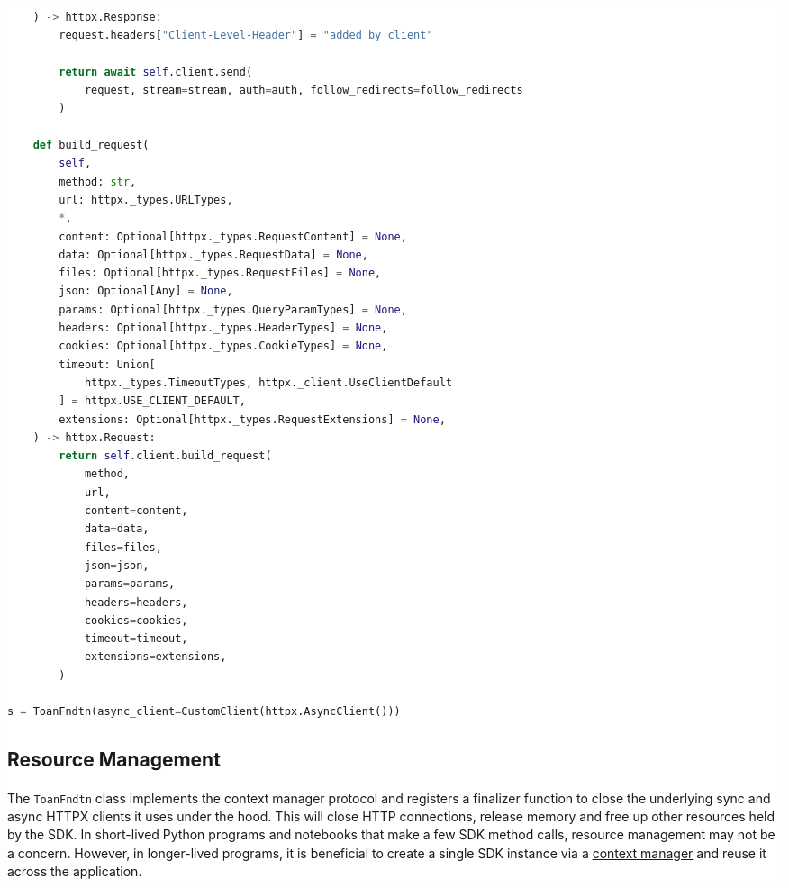```python
    ) -> httpx.Response:
        request.headers["Client-Level-Header"] = "added by client"

        return await self.client.send(
            request, stream=stream, auth=auth, follow_redirects=follow_redirects
        )

    def build_request(
        self,
        method: str,
        url: httpx._types.URLTypes,
        *,
        content: Optional[httpx._types.RequestContent] = None,
        data: Optional[httpx._types.RequestData] = None,
        files: Optional[httpx._types.RequestFiles] = None,
        json: Optional[Any] = None,
        params: Optional[httpx._types.QueryParamTypes] = None,
        headers: Optional[httpx._types.HeaderTypes] = None,
        cookies: Optional[httpx._types.CookieTypes] = None,
        timeout: Union[
            httpx._types.TimeoutTypes, httpx._client.UseClientDefault
        ] = httpx.USE_CLIENT_DEFAULT,
        extensions: Optional[httpx._types.RequestExtensions] = None,
    ) -> httpx.Request:
        return self.client.build_request(
            method,
            url,
            content=content,
            data=data,
            files=files,
            json=json,
            params=params,
            headers=headers,
            cookies=cookies,
            timeout=timeout,
            extensions=extensions,
        )

s = ToanFndtn(async_client=CustomClient(httpx.AsyncClient()))
```



## Resource Management

The `ToanFndtn` class implements the context manager protocol and registers a finalizer function to close the underlying sync and async HTTPX clients it uses under the hood. This will close HTTP connections, release memory and free up other resources held by the SDK. In short-lived Python programs and notebooks that make a few SDK method calls, resource management may not be a concern. However, in longer-lived programs, it is beneficial to create a single SDK instance via a [context manager][context-manager] and reuse it across the application.


[context-manager]: https://docs.python.org/3/reference/datamodel.html#context-managers